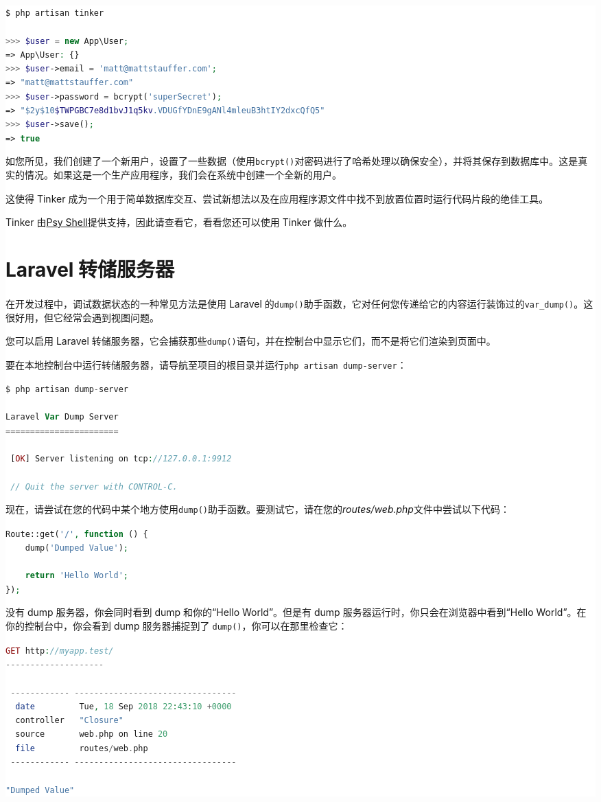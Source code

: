 ```php
$ php artisan tinker

>>> $user = new App\User;
=> App\User: {}
>>> $user->email = 'matt@mattstauffer.com';
=> "matt@mattstauffer.com"
>>> $user->password = bcrypt('superSecret');
=> "$2y$10$TWPGBC7e8d1bvJ1q5kv.VDUGfYDnE9gANl4mleuB3htIY2dxcQfQ5"
>>> $user->save();
=> true

```

如您所见，我们创建了一个新用户，设置了一些数据（使用`bcrypt()`对密码进行了哈希处理以确保安全），并将其保存到数据库中。这是真实的情况。如果这是一个生产应用程序，我们会在系统中创建一个全新的用户。

这使得 Tinker 成为一个用于简单数据库交互、尝试新想法以及在应用程序源文件中找不到放置位置时运行代码片段的绝佳工具。

Tinker 由[Psy Shell](http://psysh.org)提供支持，因此请查看它，看看您还可以使用 Tinker 做什么。

# Laravel 转储服务器

在开发过程中，调试数据状态的一种常见方法是使用 Laravel 的`dump()`助手函数，它对任何您传递给它的内容运行装饰过的`var_dump()`。这很好用，但它经常会遇到视图问题。

您可以启用 Laravel 转储服务器，它会捕获那些`dump()`语句，并在控制台中显示它们，而不是将它们渲染到页面中。

要在本地控制台中运行转储服务器，请导航至项目的根目录并运行`php artisan dump-server`：

```php
$ php artisan dump-server

Laravel Var Dump Server
=======================

 [OK] Server listening on tcp://127.0.0.1:9912

 // Quit the server with CONTROL-C.
```

现在，请尝试在您的代码中某个地方使用`dump()`助手函数。要测试它，请在您的*routes/web.php*文件中尝试以下代码：

```php
Route::get('/', function () {
    dump('Dumped Value');

    return 'Hello World';
});
```

没有 dump 服务器，你会同时看到 dump 和你的“Hello World”。但是有 dump 服务器运行时，你只会在浏览器中看到“Hello World”。在你的控制台中，你会看到 dump 服务器捕捉到了 `dump()`，你可以在那里检查它：

```php
GET http://myapp.test/
--------------------

 ------------ ---------------------------------
  date         Tue, 18 Sep 2018 22:43:10 +0000
  controller   "Closure"
  source       web.php on line 20
  file         routes/web.php
 ------------ ---------------------------------

"Dumped Value"
```
